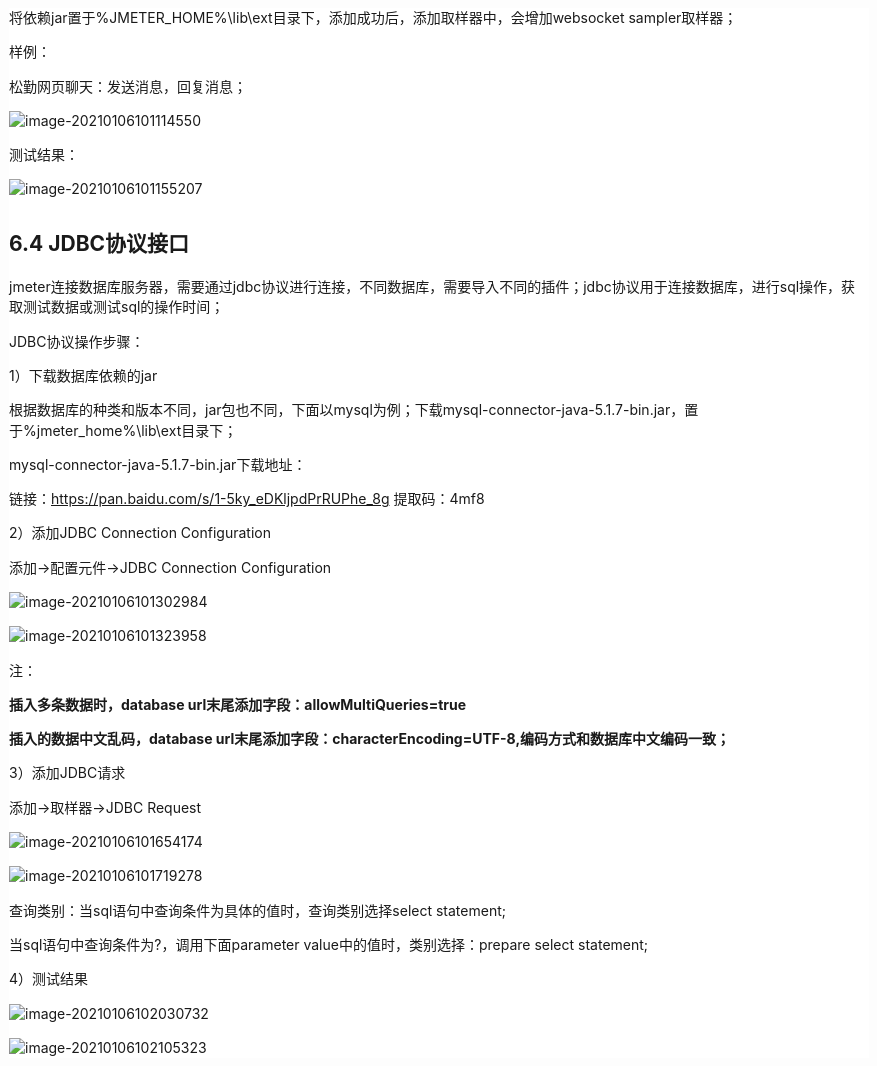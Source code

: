 将依赖jar置于%JMETER_HOME%\lib\ext目录下，添加成功后，添加取样器中，会增加websocket sampler取样器；

样例：

松勤网页聊天：发送消息，回复消息；

![image-20210106101114550](https://wangzaolin.github.io/SoftwareTest/mybook/img/2.2.2.38.png)

测试结果：

![image-20210106101155207](https://wangzaolin.github.io/SoftwareTest/mybook/img/2.2.2.39.png)

## 6.4 JDBC协议接口

jmeter连接数据库服务器，需要通过jdbc协议进行连接，不同数据库，需要导入不同的插件；jdbc协议用于连接数据库，进行sql操作，获取测试数据或测试sql的操作时间；

JDBC协议操作步骤：

1）下载数据库依赖的jar

根据数据库的种类和版本不同，jar包也不同，下面以mysql为例；下载mysql-connector-java-5.1.7-bin.jar，置于%jmeter_home%\lib\ext目录下；

mysql-connector-java-5.1.7-bin.jar下载地址：

链接：https://pan.baidu.com/s/1-5ky_eDKljpdPrRUPhe_8g 
提取码：4mf8 

2）添加JDBC Connection Configuration

添加->配置元件->JDBC Connection Configuration

![image-20210106101302984](https://wangzaolin.github.io/SoftwareTest/mybook/img/2.2.2.40.png)

![image-20210106101323958](https://wangzaolin.github.io/SoftwareTest/mybook/img/2.2.2.41.png)

注：

**插入多条数据时，database url末尾添加字段：allowMultiQueries=true**

**插入的数据中文乱码，database url末尾添加字段：characterEncoding=UTF-8,编码方式和数据库中文编码一致；**

3）添加JDBC请求

添加->取样器->JDBC Request

![image-20210106101654174](https://wangzaolin.github.io/SoftwareTest/mybook/img/2.2.2.42.png)

![image-20210106101719278](https://wangzaolin.github.io/SoftwareTest/mybook/img/2.2.2.43.png)

查询类别：当sql语句中查询条件为具体的值时，查询类别选择select statement;

当sql语句中查询条件为?，调用下面parameter value中的值时，类别选择：prepare select statement;

4）测试结果

![image-20210106102030732](https://wangzaolin.github.io/SoftwareTest/mybook/img/2.2.2.44.png)

![image-20210106102105323](https://wangzaolin.github.io/SoftwareTest/mybook/img/2.2.2.45.png)
